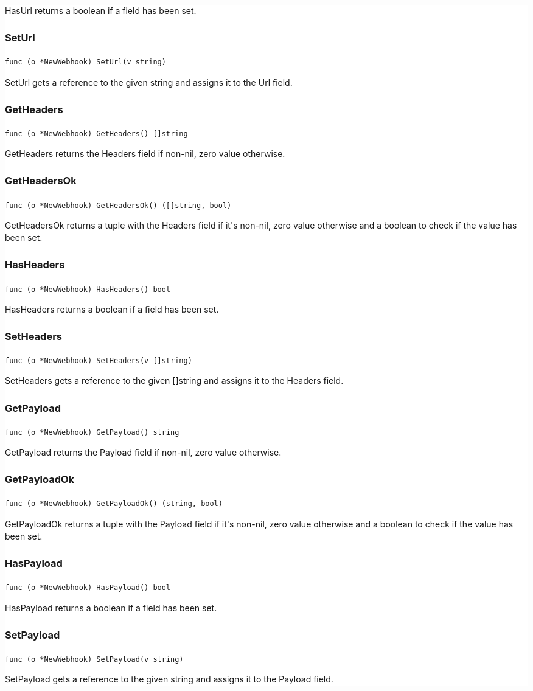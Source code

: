 HasUrl returns a boolean if a field has been set.

### SetUrl

`func (o *NewWebhook) SetUrl(v string)`

SetUrl gets a reference to the given string and assigns it to the Url field.

### GetHeaders

`func (o *NewWebhook) GetHeaders() []string`

GetHeaders returns the Headers field if non-nil, zero value otherwise.

### GetHeadersOk

`func (o *NewWebhook) GetHeadersOk() ([]string, bool)`

GetHeadersOk returns a tuple with the Headers field if it's non-nil, zero value otherwise
and a boolean to check if the value has been set.

### HasHeaders

`func (o *NewWebhook) HasHeaders() bool`

HasHeaders returns a boolean if a field has been set.

### SetHeaders

`func (o *NewWebhook) SetHeaders(v []string)`

SetHeaders gets a reference to the given []string and assigns it to the Headers field.

### GetPayload

`func (o *NewWebhook) GetPayload() string`

GetPayload returns the Payload field if non-nil, zero value otherwise.

### GetPayloadOk

`func (o *NewWebhook) GetPayloadOk() (string, bool)`

GetPayloadOk returns a tuple with the Payload field if it's non-nil, zero value otherwise
and a boolean to check if the value has been set.

### HasPayload

`func (o *NewWebhook) HasPayload() bool`

HasPayload returns a boolean if a field has been set.

### SetPayload

`func (o *NewWebhook) SetPayload(v string)`

SetPayload gets a reference to the given string and assigns it to the Payload field.
